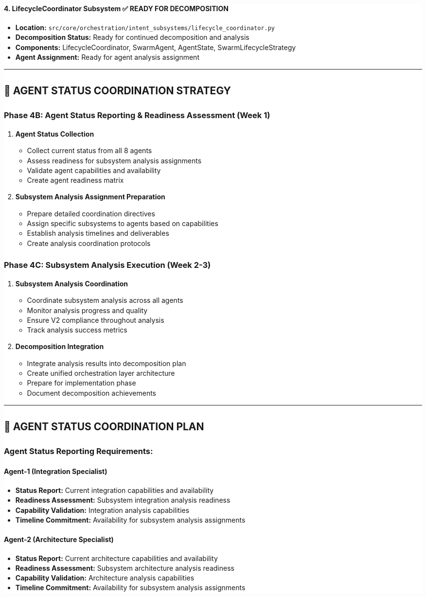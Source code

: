 #### **4. LifecycleCoordinator Subsystem** ✅ **READY FOR DECOMPOSITION**
- **Location:** `src/core/orchestration/intent_subsystems/lifecycle_coordinator.py`
- **Decomposition Status:** Ready for continued decomposition and analysis
- **Components:** LifecycleCoordinator, SwarmAgent, AgentState, SwarmLifecycleStrategy
- **Agent Assignment:** Ready for agent analysis assignment

---

## 🎯 **AGENT STATUS COORDINATION STRATEGY**

### **Phase 4B: Agent Status Reporting & Readiness Assessment (Week 1)**
1. **Agent Status Collection**
   - Collect current status from all 8 agents
   - Assess readiness for subsystem analysis assignments
   - Validate agent capabilities and availability
   - Create agent readiness matrix

2. **Subsystem Analysis Assignment Preparation**
   - Prepare detailed coordination directives
   - Assign specific subsystems to agents based on capabilities
   - Establish analysis timelines and deliverables
   - Create analysis coordination protocols

### **Phase 4C: Subsystem Analysis Execution (Week 2-3)**
1. **Subsystem Analysis Coordination**
   - Coordinate subsystem analysis across all agents
   - Monitor analysis progress and quality
   - Ensure V2 compliance throughout analysis
   - Track analysis success metrics

2. **Decomposition Integration**
   - Integrate analysis results into decomposition plan
   - Create unified orchestration layer architecture
   - Prepare for implementation phase
   - Document decomposition achievements

---

## 🐝 **AGENT STATUS COORDINATION PLAN**

### **Agent Status Reporting Requirements:**

#### **Agent-1 (Integration Specialist)**
- **Status Report:** Current integration capabilities and availability
- **Readiness Assessment:** Subsystem integration analysis readiness
- **Capability Validation:** Integration analysis capabilities
- **Timeline Commitment:** Availability for subsystem analysis assignments

#### **Agent-2 (Architecture Specialist)**
- **Status Report:** Current architecture capabilities and availability
- **Readiness Assessment:** Subsystem architecture analysis readiness
- **Capability Validation:** Architecture analysis capabilities
- **Timeline Commitment:** Availability for subsystem analysis assignments
